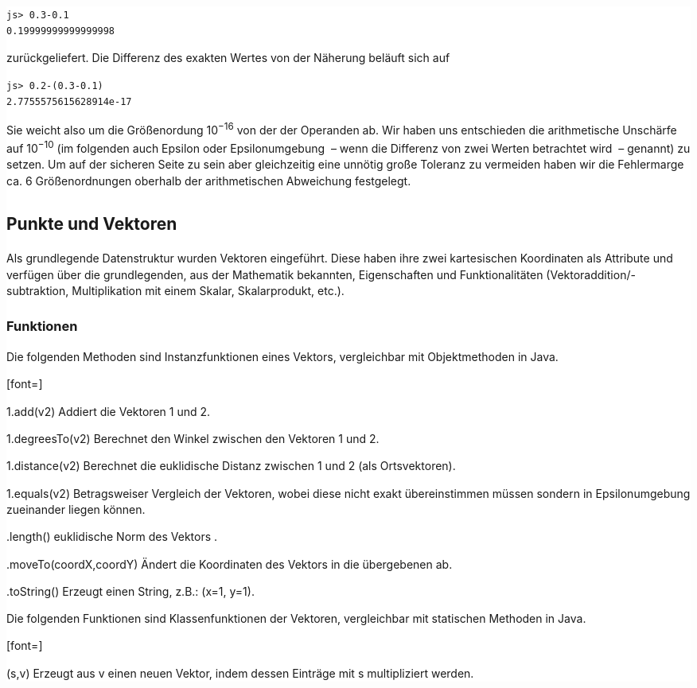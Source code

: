     js> 0.3-0.1
    0.19999999999999998

zurückgeliefert. Die Differenz des exakten Wertes von der Näherung
beläuft sich auf

    js> 0.2-(0.3-0.1)
    2.7755575615628914e-17

Sie weicht also um die Größenordung $10^{-16}$ von der der Operanden ab.
Wir haben uns entschieden die arithmetische Unschärfe auf $10^{-10}$ (im
folgenden auch Epsilon oder Epsilonumgebung  – wenn die Differenz von
zwei Werten betrachtet wird  – genannt) zu setzen. Um auf der sicheren
Seite zu sein aber gleichzeitig eine unnötig große Toleranz zu vermeiden
haben wir die Fehlermarge ca. 6 Größenordnungen oberhalb der
arithmetischen Abweichung festgelegt.

Punkte und Vektoren
-------------------

Als grundlegende Datenstruktur wurden Vektoren eingeführt. Diese haben
ihre zwei kartesischen Koordinaten als Attribute und verfügen über die
grundlegenden, aus der Mathematik bekannten, Eigenschaften und
Funktionalitäten (Vektoraddition/-subtraktion, Multiplikation mit einem
Skalar, Skalarprodukt, etc.).

### Funktionen

Die folgenden Methoden sind Instanzfunktionen eines Vektors,
vergleichbar mit Objektmethoden in Java.

[font=]

1.add(v2) Addiert die Vektoren 1 und 2.

1.degreesTo(v2) Berechnet den Winkel zwischen den Vektoren 1 und 2.

1.distance(v2) Berechnet die euklidische Distanz zwischen 1 und 2 (als
Ortsvektoren).

1.equals(v2) Betragsweiser Vergleich der Vektoren, wobei diese nicht
exakt übereinstimmen müssen sondern in Epsilonumgebung zueinander liegen
können.

.length() euklidische Norm des Vektors .

.moveTo(coordX,coordY) Ändert die Koordinaten des Vektors in die
übergebenen ab.

.toString() Erzeugt einen String, z.B.: (x=1, y=1).

Die folgenden Funktionen sind Klassenfunktionen der Vektoren,
vergleichbar mit statischen Methoden in Java.

[font=]

(s,v) Erzeugt aus v einen neuen Vektor, indem dessen Einträge mit s
multipliziert werden.


[^1]: $\binom{V}{2}$ soll hierbei das Mengensystem aller Teilmengen von